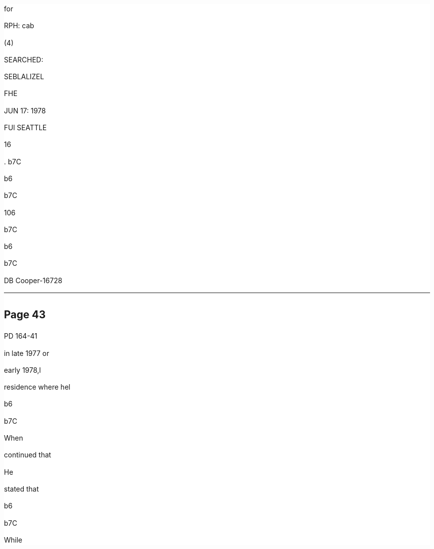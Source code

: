 for

RPH: cab

(4)

SEARCHED:

SEBLALIZEL

FHE

JUN 17: 1978

FUl SEATTLE

16

. b7C

b6

b7C

106

b7C

b6

b7C

DB Cooper-16728

---

## Page 43

PD 164-41

in late 1977 or

early 1978,l

residence where hel

b6

b7C

When

continued that

He

stated that

b6

b7C

While

